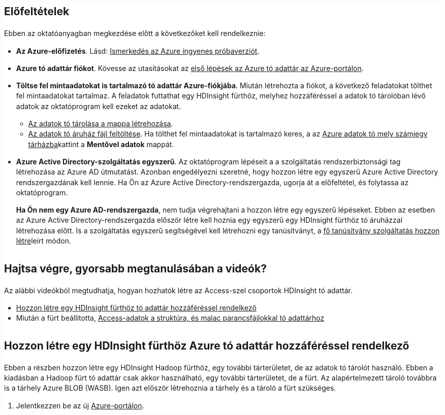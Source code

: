 
## <a name="prerequisites"></a>Előfeltételek

Ebben az oktatóanyagban megkezdése előtt a következőket kell rendelkeznie:

- **Az Azure-előfizetés**. Lásd: [Ismerkedés az Azure ingyenes próbaverziót](https://azure.microsoft.com/pricing/free-trial/).

- **Azure tó adattár fiókot**. Kövesse az utasításokat az [első lépések az Azure tó adattár az Azure-portálon](data-lake-store-get-started-portal.md). 

- **Töltse fel mintaadatokat is tartalmazó tó adattár Azure-fiókjába**. Miután létrehozta a fiókot, a következő feladatokat tölthet fel mintaadatokat tartalmaz. A feladatok futtathat egy HDInsight fürthöz, melyhez hozzáféréssel a adatok tó tárolóban lévő adatok az oktatóprogram kell ezeket az adatokat.

    * [Az adatok tó tárolása a mappa létrehozása](data-lake-store-get-started-portal.md#createfolder).
    * [Az adatok tó áruház fájl feltöltése](data-lake-store-get-started-portal.md#uploaddata). Ha tölthet fel mintaadatokat is tartalmazó keres, a az [Azure adatok tó mely számjegy tárházba](https://github.com/Azure/usql/tree/master/Examples/Samples/Data/AmbulanceData)kattint a **Mentővel adatok** mappát.

- **Azure Active Directory-szolgáltatás egyszerű**. Az oktatóprogram lépéseit a a szolgáltatás rendszerbiztonsági tag létrehozása az Azure AD útmutatást. Azonban engedélyezni szeretné, hogy hozzon létre egy egyszerű Azure Active Directory rendszergazdának kell lennie. Ha Ön az Azure Active Directory-rendszergazda, ugorja át a előfeltétel, és folytassa az oktatóprogram.
    
    **Ha Ön nem egy Azure AD-rendszergazda**, nem tudja végrehajtani a hozzon létre egy egyszerű lépéseket. Ebben az esetben az Azure Active Directory-rendszergazda először létre kell hoznia egy egyszerű egy HDInsight fürthöz tó áruházzal létrehozása előtt. Is a szolgáltatás egyszerű segítségével kell létrehozni egy tanúsítványt, a [fő tanúsítvány szolgáltatás hozzon létre](../resource-group-authenticate-service-principal.md#create-service-principal-with-certificate)leírt módon.

## <a name="do-you-learn-faster-with-videos"></a>Hajtsa végre, gyorsabb megtanulásában a videók?

Az alábbi videókból megtudhatja, hogyan hozhatók létre az Access-szel csoportok HDInsight tó adattár.

* [Hozzon létre egy HDInsight fürthöz tó adattár hozzáféréssel rendelkező](https://mix.office.com/watch/l93xri2yhtp2)
* Miután a fürt beállította, [Access-adatok a struktúra, és malac parancsfájlokkal tó adattárhoz](https://mix.office.com/watch/1n9g5w0fiqv1q)

## <a name="create-an-hdinsight-cluster-with-access-to-azure-data-lake-store"></a>Hozzon létre egy HDInsight fürthöz Azure tó adattár hozzáféréssel rendelkező

Ebben a részben hozzon létre egy HDInsight Hadoop fürthöz, egy további tárterületet, de az adatok tó tárolót használó. Ebben a kiadásban a Hadoop fürt tó adattár csak akkor használható, egy további tárterületet, de a fürt. Az alapértelmezett tároló továbbra is a tárhely Azure BLOB (WASB). Igen azt először létrehoznia a tárhely és a tároló a fürt szükséges.

1. Jelentkezzen be az új [Azure-portálon](https://portal.azure.com).
